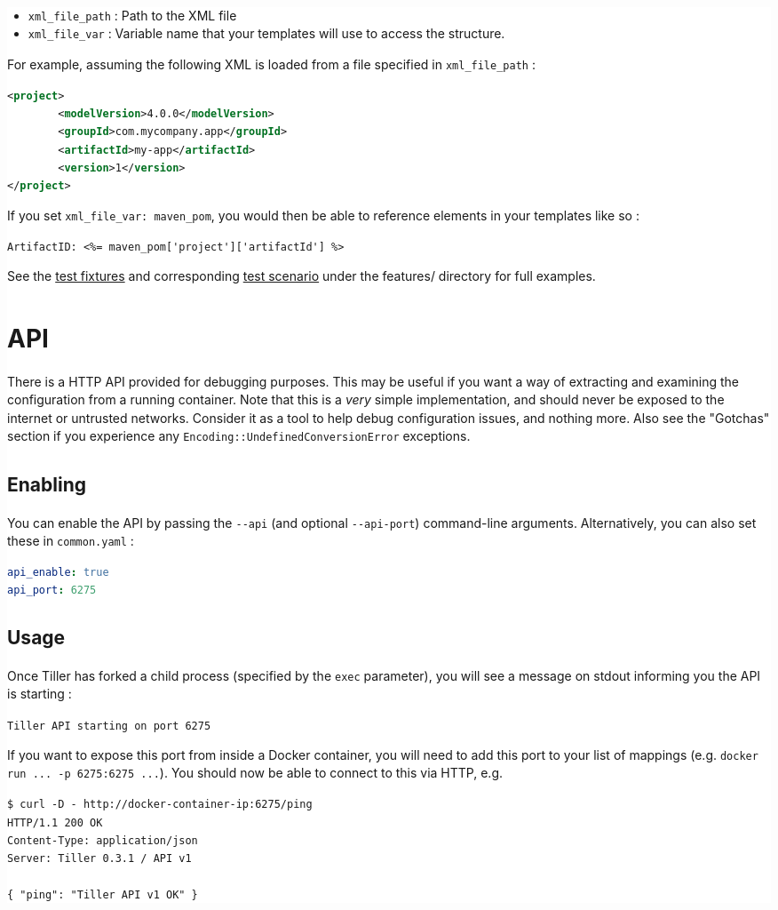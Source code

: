 * `xml_file_path` : Path to the XML file
* `xml_file_var` : Variable name that your templates will use to access the structure.

For example, assuming the following XML is loaded from a file specified in `xml_file_path` :

```xml
<project>
        <modelVersion>4.0.0</modelVersion>
        <groupId>com.mycompany.app</groupId>
        <artifactId>my-app</artifactId>
        <version>1</version>
</project>
```

If you set `xml_file_var: maven_pom`, you would then be able to reference elements in your templates like so :

```erb
ArtifactID: <%= maven_pom['project']['artifactId'] %>
```

See the [test fixtures](https://github.com/markround/tiller/tree/master/features/fixtures/xml_file) and corresponding [test scenario](https://github.com/markround/tiller/blob/master/features/xml_file.feature) under the features/ directory for full examples.

# API
There is a HTTP API provided for debugging purposes. This may be useful if you want a way of extracting and examining the configuration from a running container. Note that this is a *very* simple implementation, and should never be exposed to the internet or untrusted networks. Consider it as a tool to help debug configuration issues, and nothing more. Also see the "Gotchas" section if you experience any `Encoding::UndefinedConversionError` exceptions.

## Enabling
You can enable the API by passing the `--api` (and optional `--api-port`) command-line arguments. Alternatively, you can also set these in `common.yaml` :
	
```yaml
api_enable: true
api_port: 6275
```

## Usage
Once Tiller has forked a child process (specified by the `exec` parameter), you will see a message on stdout informing you the API is starting :

	Tiller API starting on port 6275
	
If you want to expose this port from inside a Docker container, you will need to add this port to your list of mappings (e.g. `docker run ... -p 6275:6275 ...`). You should now be able to connect to this via HTTP, e.g.

```
$ curl -D - http://docker-container-ip:6275/ping
HTTP/1.1 200 OK
Content-Type: application/json
Server: Tiller 0.3.1 / API v1

{ "ping": "Tiller API v1 OK" }

```
